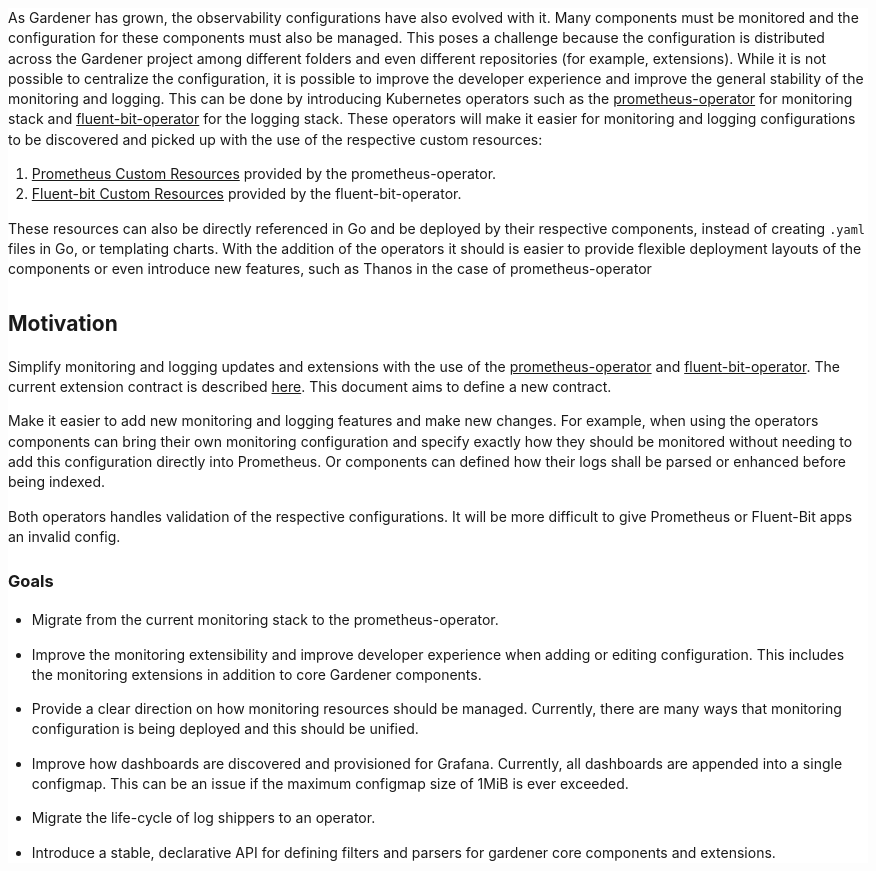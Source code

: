 As Gardener has grown, the observability configurations have also evolved with it.
Many components must be monitored and the configuration for these components
must also be managed. This poses a challenge because the configuration is
distributed across the Gardener project among different folders and even
different repositories (for example, extensions). While it is not possible to
centralize the configuration, it is possible to improve the developer experience
and improve the general stability of the monitoring and logging. This can be done by
introducing Kubernetes operators such as the [prometheus-operator] for monitoring stack
and [fluent-bit-operator] for the logging stack.
These operators will make it easier for monitoring and logging configurations to be discovered and picked up with the use of the respective custom resources:

1. [Prometheus Custom Resources][prom-crds] provided by the prometheus-operator.
1. [Fluent-bit Custom Resources][fluent-bit-crds] provided by the fluent-bit-operator.

These resources can also be directly referenced in Go and be deployed by their
respective components, instead of creating `.yaml` files in Go, or templating
charts. With the addition of the operators it should is easier to provide
flexible deployment layouts of the components or even introduce new features,
such as Thanos in the case of prometheus-operator

## Motivation

Simplify monitoring and logging updates and extensions with the use of the
[prometheus-operator] and [fluent-bit-operator]. The current extension contract is described
[here][extension-contract]. This document aims to define a new contract.

Make it easier to add new monitoring and logging features and make new changes. For example,
when using the operators components can bring their own monitoring
configuration and specify exactly how they should be monitored without needing
to add this configuration directly into Prometheus. Or components can defined how their logs
shall be parsed or enhanced before being indexed.

Both operators handles validation of the respective configurations. It will
be more difficult to give Prometheus or Fluent-Bit apps an invalid config.

### Goals

- Migrate from the current monitoring stack to the prometheus-operator.

- Improve the monitoring extensibility and improve developer experience when
  adding or editing configuration. This includes the monitoring extensions in
  addition to core Gardener components.

- Provide a clear direction on how monitoring resources should be managed.
  Currently, there are many ways that monitoring configuration is being deployed
  and this should be unified.

- Improve how dashboards are discovered and provisioned for Grafana. Currently,
  all dashboards are appended into a single configmap. This can be an issue if
  the maximum configmap size of 1MiB is ever exceeded.

- Migrate the life-cycle of log shippers to an operator.

- Introduce a stable, declarative API for defining filters and parsers for gardener
  core components and extensions.


[additional scrape config]: https://github.com/prometheus-operator/prometheus-operator/blob/main/Documentation/additional-scrape-config.md
[agent mode]: https://prometheus.io/blog/2021/11/16/agent/
[alerting-doc]: ../monitoring/alerting.md#alerting-for-users
[API]: https://github.com/prometheus-operator/prometheus-operator/tree/main/pkg/apis/monitoring
[apiserver-example]: https://github.com/gardener/gardener/blob/0f4d22270927e2aee8b821f858fb76162ccd8a86/charts/seed-monitoring/charts/core/charts/prometheus/templates/config.yaml#L311
[extension-contract]: ../extensions/logging-and-monitoring.md
[gardener-resource-manager]: https://github.com/gardener/gardener/blob/eec37223cb90475ec3e023136a7d5ba28ad48f0d/pkg/component/resourcemanager/monitoring.go
[grafana-sidecar]: https://github.com/kiwigrid/k8s-sidecar
[prom-config]: https://github.com/gardener/gardener/blob/201673c1f8a356a63b21505ca9c7f6efe725bd48/charts/seed-bootstrap/charts/monitoring/templates/config.yaml#L14-L36
[prom-crd-bundle]: https://github.com/prometheus-operator/prometheus-operator/blob/main/bundle.yaml
[prom-crds]: https://github.com/prometheus-operator/prometheus-operator#customresourcedefinitions
[prom-op-issue]: https://github.com/prometheus-operator/prometheus-operator/issues/4828
[prometheus-operator]: https://github.com/prometheus-operator/prometheus-operator
[fluent-bit-operator]: https://github.com/fluent/fluent-operator
[fluent-bit-crds]: https://github.com/fluent/fluent-operator/tree/master/apis/fluentbit/v1alpha2
[fluent-bit-resource]: https://github.com/fluent/fluent-operator/blob/4b984f7c9440119ebacc2c31b8ec376bfd0d63c4/apis/fluentbit/v1alpha2/fluentbit_types.go#L31
[fluent-bit-daemonset]: https://github.com/fluent/fluent-operator/blob/4b984f7c9440119ebacc2c31b8ec376bfd0d63c4/pkg/operator/daemonset.go#L13
[filter-plugin]: https://docs.fluentbit.io/manual/pipeline/filters/parser
[regex-parser]: https://docs.fluentbit.io/manual/pipeline/parsers/regular-expression
[input-tail]: https://docs.fluentbit.io/manual/pipeline/inputs/tail
[seed-alertmanager]: https://github.com/gardener/gardener/blob/0f4d22270927e2aee8b821f858fb76162ccd8a86/charts/seed-bootstrap/templates/alertmanager/alertmanager.yaml
[shoot-alertmanager]: ../../charts/seed-monitoring/charts/alertmanager
[shoot-monitoring]: ../../charts/seed-monitoring/charts
[sidecar-configuration]: https://github.com/kiwigrid/k8s-sidecar#configuration-environment-variables
